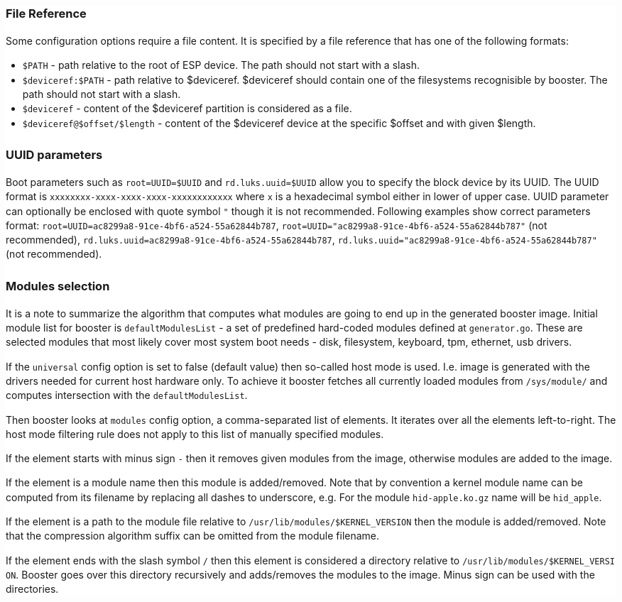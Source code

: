 ### File Reference
Some configuration options require a file content. It is specified by a file reference that has one of the following formats:
 * `$PATH` - path relative to the root of ESP device. The path should not start with a slash.
 * `$deviceref:$PATH` - path relative to $deviceref. $deviceref should contain one of the filesystems recognisible by booster. The path should not start with a slash.
 * `$deviceref` - content of the $deviceref partition is considered as a file.
 * `$deviceref@$offset/$length` - content of the $deviceref device at the specific $offset and with given $length.

### UUID parameters
Boot parameters such as `root=UUID=$UUID` and `rd.luks.uuid=$UUID` allow you to specify the block device by its UUID.
The UUID format is `xxxxxxxx-xxxx-xxxx-xxxx-xxxxxxxxxxxx` where `x` is a hexadecimal symbol either in lower of upper case.
UUID parameter can optionally be enclosed with quote symbol `"` though it is not recommended. Following examples show correct parameters format:
`root=UUID=ac8299a8-91ce-4bf6-a524-55a62844b787`, `root=UUID="ac8299a8-91ce-4bf6-a524-55a62844b787"` (not recommended),
`rd.luks.uuid=ac8299a8-91ce-4bf6-a524-55a62844b787`, `rd.luks.uuid="ac8299a8-91ce-4bf6-a524-55a62844b787"` (not recommended).

### Modules selection
It is a note to summarize the algorithm that computes what modules are going to end up in the generated booster image.
Initial module list for booster is `defaultModulesList` - a set of predefined hard-coded modules defined at `generator.go`.
These are selected modules  that most likely cover most system boot needs - disk, filesystem, keyboard, tpm, ethernet, usb drivers.

If the `universal` config option is set to false (default value) then so-called host mode is used.
I.e. image is generated with the drivers needed for current host hardware only.
To achieve it booster fetches all currently loaded modules from `/sys/module/` and computes intersection with the `defaultModulesList`.

Then booster looks at `modules` config option, a comma-separated list of elements. It iterates over all the elements left-to-right.
The host mode filtering rule does not apply to this list of manually specified modules.

If the element starts with minus sign `-` then it removes given modules from the image, otherwise modules are added to the image.

If the element is a module name then this module is added/removed. Note that by convention a kernel module name can be computed from its filename by replacing all dashes to underscore, e.g.
For the module `hid-apple.ko.gz` name will be `hid_apple`.

If the element is a path to the module file relative to `/usr/lib/modules/$KERNEL_VERSION` then the module is added/removed. Note that the compression algorithm suffix can be omitted from the module filename.

If the element ends with the slash symbol `/` then this element is considered a directory relative to `/usr/lib/modules/$KERNEL_VERSION`.
Booster goes over this directory recursively and adds/removes the modules to the image. Minus sign can be used with the directories.
